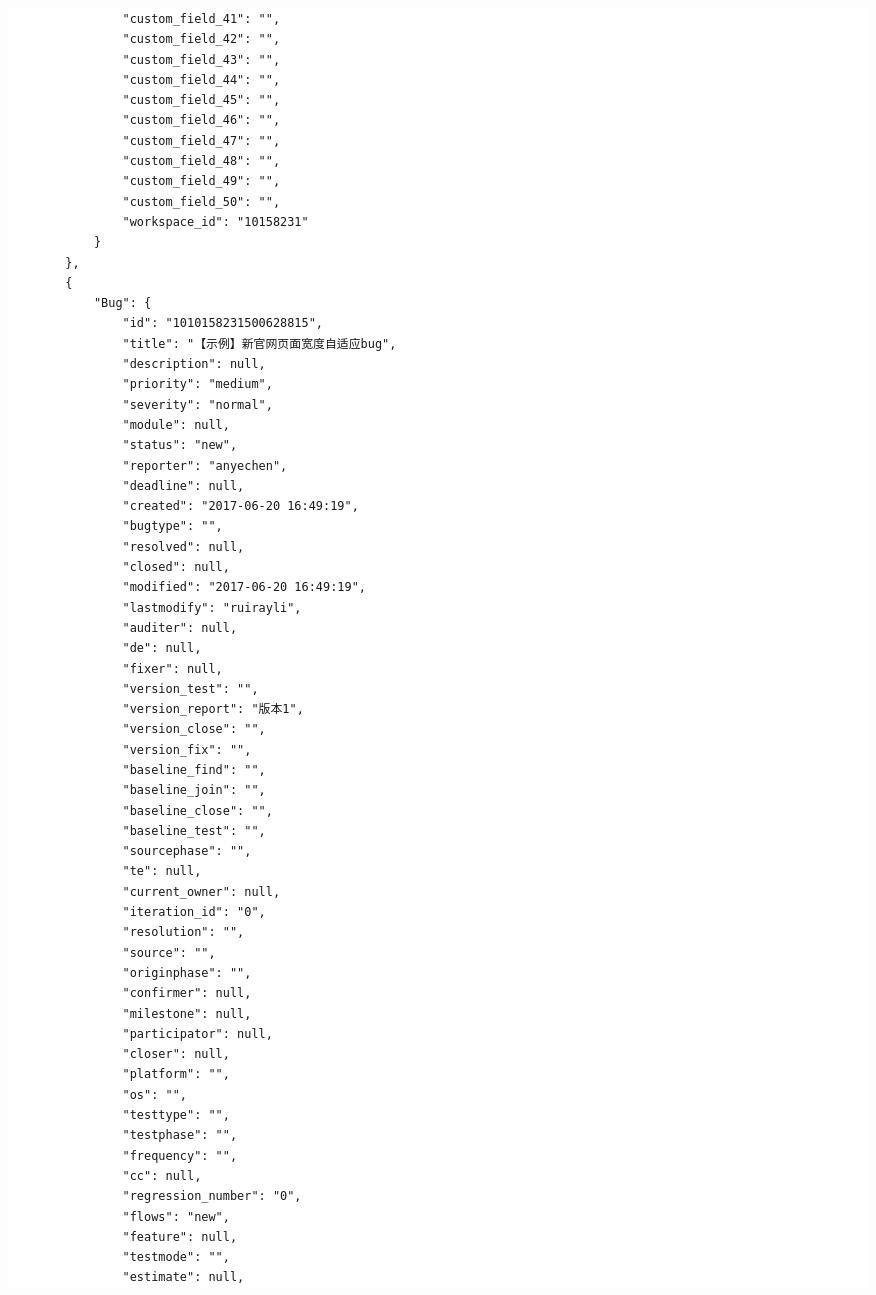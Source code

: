 ```
                "custom_field_41": "",
                "custom_field_42": "",
                "custom_field_43": "",
                "custom_field_44": "",
                "custom_field_45": "",
                "custom_field_46": "",
                "custom_field_47": "",
                "custom_field_48": "",
                "custom_field_49": "",
                "custom_field_50": "",
                "workspace_id": "10158231"
            }
        },
        {
            "Bug": {
                "id": "1010158231500628815",
                "title": "【示例】新官网页面宽度自适应bug",
                "description": null,
                "priority": "medium",
                "severity": "normal",
                "module": null,
                "status": "new",
                "reporter": "anyechen",
                "deadline": null,
                "created": "2017-06-20 16:49:19",
                "bugtype": "",
                "resolved": null,
                "closed": null,
                "modified": "2017-06-20 16:49:19",
                "lastmodify": "ruirayli",
                "auditer": null,
                "de": null,
                "fixer": null,
                "version_test": "",
                "version_report": "版本1",
                "version_close": "",
                "version_fix": "",
                "baseline_find": "",
                "baseline_join": "",
                "baseline_close": "",
                "baseline_test": "",
                "sourcephase": "",
                "te": null,
                "current_owner": null,
                "iteration_id": "0",
                "resolution": "",
                "source": "",
                "originphase": "",
                "confirmer": null,
                "milestone": null,
                "participator": null,
                "closer": null,
                "platform": "",
                "os": "",
                "testtype": "",
                "testphase": "",
                "frequency": "",
                "cc": null,
                "regression_number": "0",
                "flows": "new",
                "feature": null,
                "testmode": "",
                "estimate": null,
```